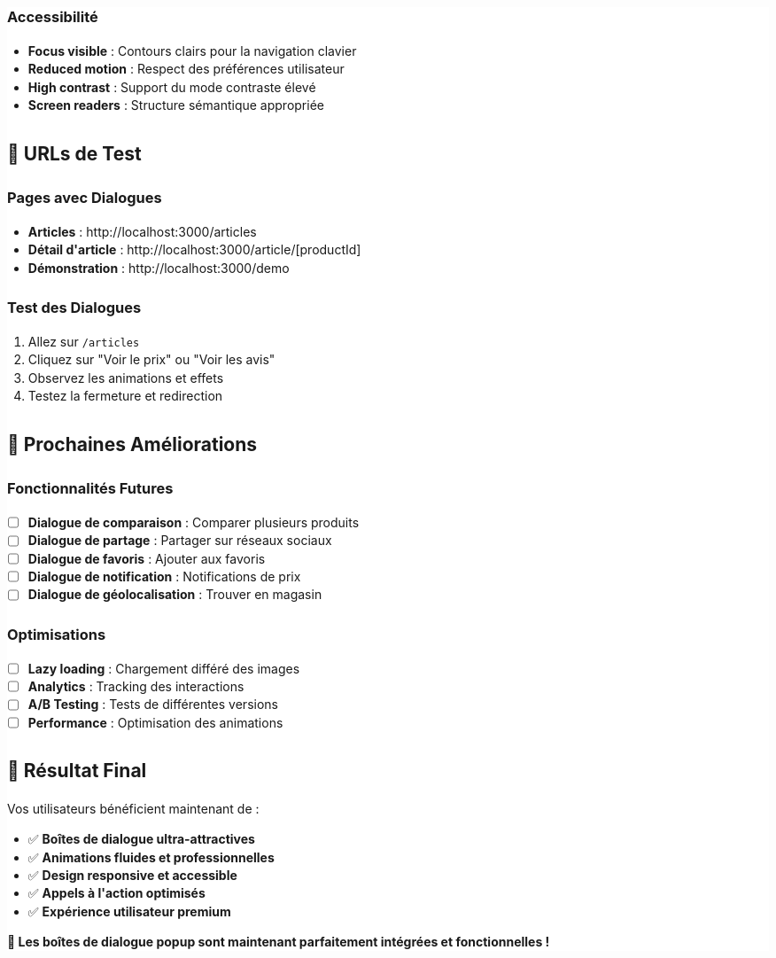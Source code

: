### **Accessibilité**
- **Focus visible** : Contours clairs pour la navigation clavier
- **Reduced motion** : Respect des préférences utilisateur
- **High contrast** : Support du mode contraste élevé
- **Screen readers** : Structure sémantique appropriée

## 🎯 **URLs de Test**

### **Pages avec Dialogues**
- **Articles** : http://localhost:3000/articles
- **Détail d'article** : http://localhost:3000/article/[productId]
- **Démonstration** : http://localhost:3000/demo

### **Test des Dialogues**
1. Allez sur `/articles`
2. Cliquez sur "Voir le prix" ou "Voir les avis"
3. Observez les animations et effets
4. Testez la fermeture et redirection

## 🚀 **Prochaines Améliorations**

### **Fonctionnalités Futures**
- [ ] **Dialogue de comparaison** : Comparer plusieurs produits
- [ ] **Dialogue de partage** : Partager sur réseaux sociaux
- [ ] **Dialogue de favoris** : Ajouter aux favoris
- [ ] **Dialogue de notification** : Notifications de prix
- [ ] **Dialogue de géolocalisation** : Trouver en magasin

### **Optimisations**
- [ ] **Lazy loading** : Chargement différé des images
- [ ] **Analytics** : Tracking des interactions
- [ ] **A/B Testing** : Tests de différentes versions
- [ ] **Performance** : Optimisation des animations

## 🎉 **Résultat Final**

Vos utilisateurs bénéficient maintenant de :
- ✅ **Boîtes de dialogue ultra-attractives**
- ✅ **Animations fluides et professionnelles**
- ✅ **Design responsive et accessible**
- ✅ **Appels à l'action optimisés**
- ✅ **Expérience utilisateur premium**

**🎯 Les boîtes de dialogue popup sont maintenant parfaitement intégrées et fonctionnelles !**
